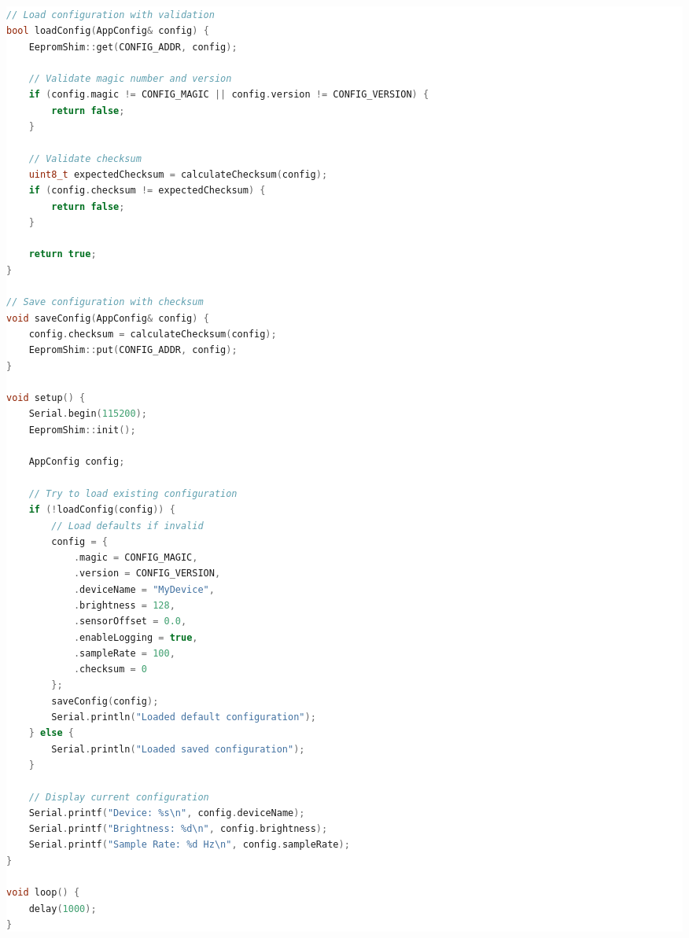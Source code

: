 ```cpp
// Load configuration with validation
bool loadConfig(AppConfig& config) {
    EepromShim::get(CONFIG_ADDR, config);

    // Validate magic number and version
    if (config.magic != CONFIG_MAGIC || config.version != CONFIG_VERSION) {
        return false;
    }

    // Validate checksum
    uint8_t expectedChecksum = calculateChecksum(config);
    if (config.checksum != expectedChecksum) {
        return false;
    }

    return true;
}

// Save configuration with checksum
void saveConfig(AppConfig& config) {
    config.checksum = calculateChecksum(config);
    EepromShim::put(CONFIG_ADDR, config);
}

void setup() {
    Serial.begin(115200);
    EepromShim::init();

    AppConfig config;

    // Try to load existing configuration
    if (!loadConfig(config)) {
        // Load defaults if invalid
        config = {
            .magic = CONFIG_MAGIC,
            .version = CONFIG_VERSION,
            .deviceName = "MyDevice",
            .brightness = 128,
            .sensorOffset = 0.0,
            .enableLogging = true,
            .sampleRate = 100,
            .checksum = 0
        };
        saveConfig(config);
        Serial.println("Loaded default configuration");
    } else {
        Serial.println("Loaded saved configuration");
    }

    // Display current configuration
    Serial.printf("Device: %s\n", config.deviceName);
    Serial.printf("Brightness: %d\n", config.brightness);
    Serial.printf("Sample Rate: %d Hz\n", config.sampleRate);
}

void loop() {
    delay(1000);
}
```
